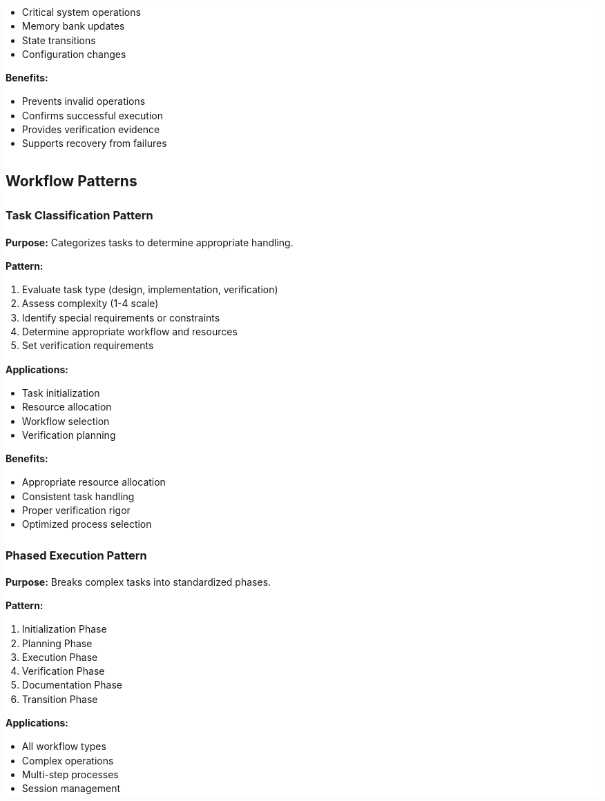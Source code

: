 - Critical system operations
- Memory bank updates
- State transitions
- Configuration changes

**Benefits:**

- Prevents invalid operations
- Confirms successful execution
- Provides verification evidence
- Supports recovery from failures

## Workflow Patterns

### Task Classification Pattern

**Purpose:** Categorizes tasks to determine appropriate handling.

**Pattern:**

1. Evaluate task type (design, implementation, verification)
2. Assess complexity (1-4 scale)
3. Identify special requirements or constraints
4. Determine appropriate workflow and resources
5. Set verification requirements

**Applications:**

- Task initialization
- Resource allocation
- Workflow selection
- Verification planning

**Benefits:**

- Appropriate resource allocation
- Consistent task handling
- Proper verification rigor
- Optimized process selection

### Phased Execution Pattern

**Purpose:** Breaks complex tasks into standardized phases.

**Pattern:**

1. Initialization Phase
2. Planning Phase
3. Execution Phase
4. Verification Phase
5. Documentation Phase
6. Transition Phase

**Applications:**

- All workflow types
- Complex operations
- Multi-step processes
- Session management
